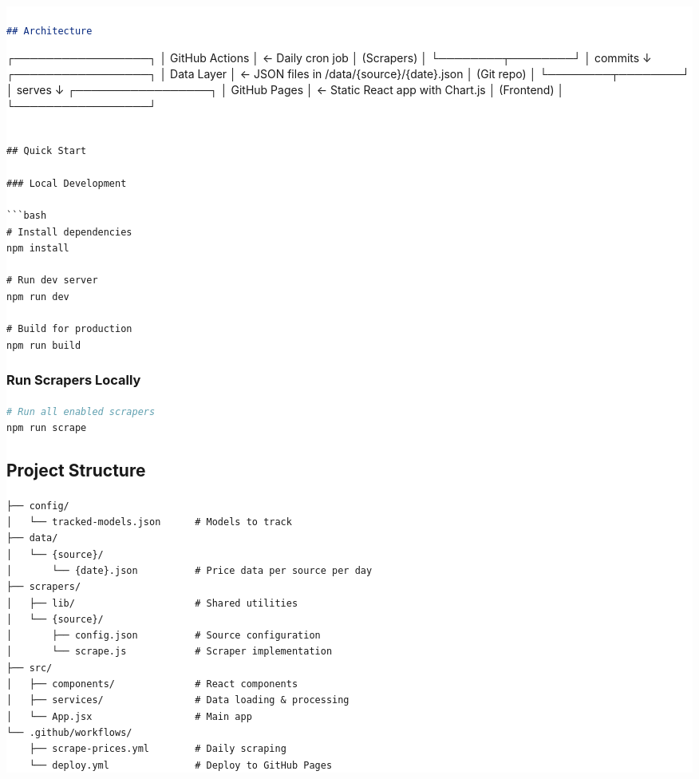 ```markdown

## Architecture

```
┌─────────────────┐
│  GitHub Actions │  ← Daily cron job
│   (Scrapers)    │
└────────┬────────┘
         │ commits
         ↓
┌─────────────────┐
│   Data Layer    │  ← JSON files in /data/{source}/{date}.json
│   (Git repo)    │
└────────┬────────┘
         │ serves
         ↓
┌─────────────────┐
│ GitHub Pages    │  ← Static React app with Chart.js
│   (Frontend)    │
└─────────────────┘
```

## Quick Start

### Local Development

```bash
# Install dependencies
npm install

# Run dev server
npm run dev

# Build for production
npm run build
```

### Run Scrapers Locally

```bash
# Run all enabled scrapers
npm run scrape
```

## Project Structure

```
├── config/
│   └── tracked-models.json      # Models to track
├── data/
│   └── {source}/
│       └── {date}.json          # Price data per source per day
├── scrapers/
│   ├── lib/                     # Shared utilities
│   └── {source}/
│       ├── config.json          # Source configuration
│       └── scrape.js            # Scraper implementation
├── src/
│   ├── components/              # React components
│   ├── services/                # Data loading & processing
│   └── App.jsx                  # Main app
└── .github/workflows/
    ├── scrape-prices.yml        # Daily scraping
    └── deploy.yml               # Deploy to GitHub Pages
```